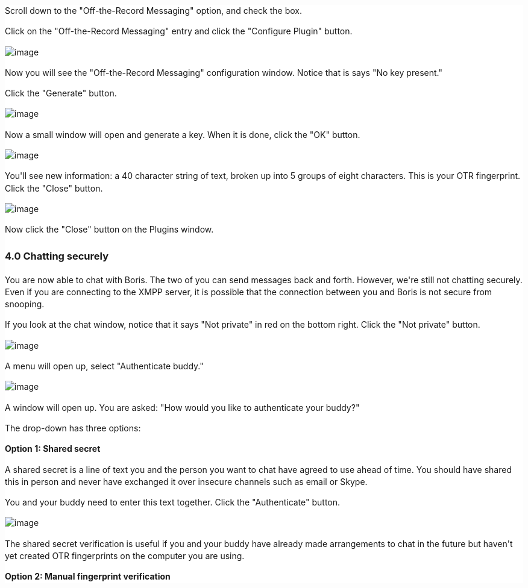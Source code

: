 Scroll down to the "Off-the-Record Messaging" option, and check the box. 

Click on the "Off-the-Record Messaging" entry and click the "Configure Plugin" button.

![image](tool_pidgin28.png)

Now you will see the "Off-the-Record Messaging" configuration window. Notice that is says "No key present." 

Click the "Generate" button.

![image](tool_pidgin29.png)

Now a small window will open and generate a key. When it is done, click the "OK" button.

![image](tool_pidgin30.png)

You'll see new information: a 40 character string of text, broken up into 5 groups of eight characters. This is your OTR fingerprint. Click the "Close" button.

![image](tool_pidgin31.png)

Now click the "Close" button on the Plugins window.

### 4.0 Chatting securely

You are now able to chat with Boris. The two of you can send messages back and forth. However, we're still not chatting securely. Even if you are connecting to the XMPP server, it is possible that the connection between you and Boris is not secure from snooping. 

If you look at the chat window, notice that it says "Not private" in red on the bottom right. Click the "Not private" button.

![image](tool_pidgin32.png)

A menu will open up, select "Authenticate buddy."

![image](tool_pidgin33.png)

A window will open up. You are asked: "How would you like to authenticate your buddy?"

The drop-down has three options:

**Option 1: Shared secret**

A shared secret is a line of text you and the person you want to chat have agreed to use ahead of time. You should have shared this in person and never have exchanged it over insecure channels such as email or Skype.

You and your buddy need to enter this text together. Click the "Authenticate" button.

![image](tool_pidgin34.png)

The shared secret verification is useful if you and your buddy have already made arrangements to chat in the future but haven't yet created OTR fingerprints on the computer you are using.

**Option 2: Manual fingerprint verification**
